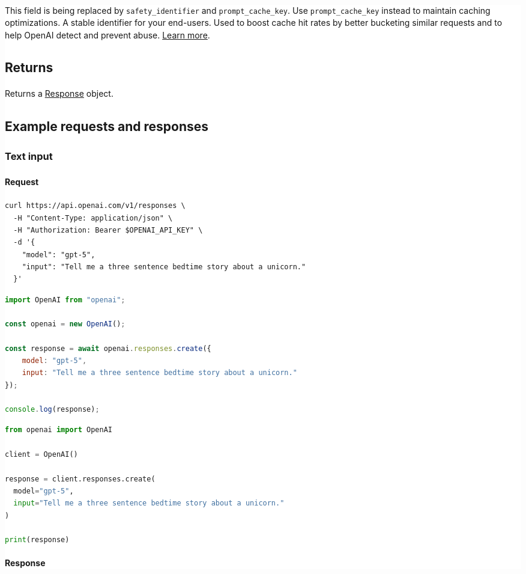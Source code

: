 This field is being replaced by `safety_identifier` and `prompt_cache_key`. Use `prompt_cache_key` instead to maintain caching optimizations. A stable identifier for your end-users. Used to boost cache hit rates by better bucketing similar requests and to help OpenAI detect and prevent abuse. [Learn more](/docs/guides/safety-best-practices#safety-identifiers).

## Returns

Returns a [Response](/docs/api-reference/responses/object) object.

## Example requests and responses

### Text input

#### Request

```curl
curl https://api.openai.com/v1/responses \
  -H "Content-Type: application/json" \
  -H "Authorization: Bearer $OPENAI_API_KEY" \
  -d '{
    "model": "gpt-5",
    "input": "Tell me a three sentence bedtime story about a unicorn."
  }'
```

```js
import OpenAI from "openai";

const openai = new OpenAI();

const response = await openai.responses.create({
    model: "gpt-5",
    input: "Tell me a three sentence bedtime story about a unicorn."
});

console.log(response);
```

```python
from openai import OpenAI

client = OpenAI()

response = client.responses.create(
  model="gpt-5",
  input="Tell me a three sentence bedtime story about a unicorn."
)

print(response)
```

#### Response
